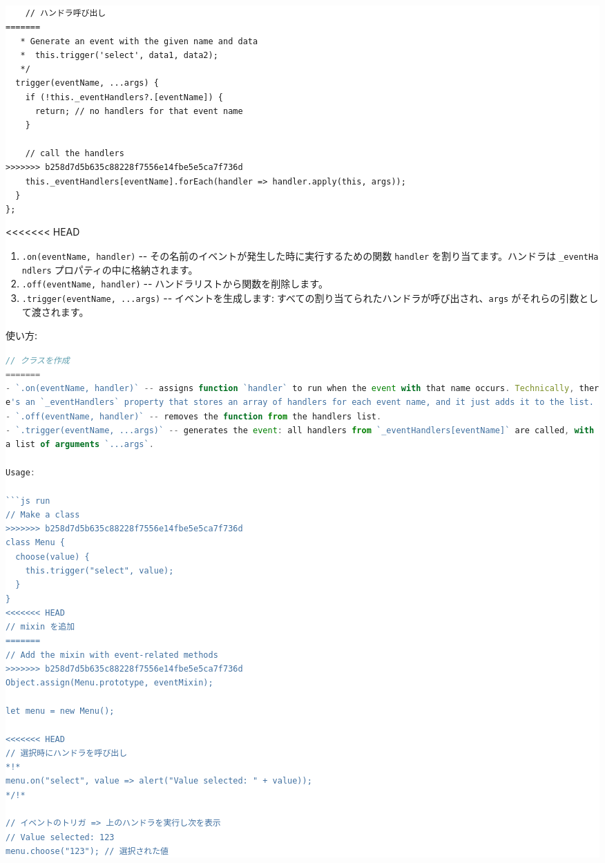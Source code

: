 ```
    // ハンドラ呼び出し
=======
   * Generate an event with the given name and data
   *  this.trigger('select', data1, data2);
   */
  trigger(eventName, ...args) {
    if (!this._eventHandlers?.[eventName]) {
      return; // no handlers for that event name
    }

    // call the handlers
>>>>>>> b258d7d5b635c88228f7556e14fbe5e5ca7f736d
    this._eventHandlers[eventName].forEach(handler => handler.apply(this, args));
  }
};
```


<<<<<<< HEAD
1. `.on(eventName, handler)` -- その名前のイベントが発生した時に実行するための関数 `handler` を割り当てます。ハンドラは `_eventHandlers` プロパティの中に格納されます。
2. `.off(eventName, handler)` -- ハンドラリストから関数を削除します。
3. `.trigger(eventName, ...args)` -- イベントを生成します: すべての割り当てられたハンドラが呼び出され、`args` がそれらの引数として渡されます。

使い方:

```js run
// クラスを作成
=======
- `.on(eventName, handler)` -- assigns function `handler` to run when the event with that name occurs. Technically, there's an `_eventHandlers` property that stores an array of handlers for each event name, and it just adds it to the list.
- `.off(eventName, handler)` -- removes the function from the handlers list.
- `.trigger(eventName, ...args)` -- generates the event: all handlers from `_eventHandlers[eventName]` are called, with a list of arguments `...args`.

Usage:

```js run
// Make a class
>>>>>>> b258d7d5b635c88228f7556e14fbe5e5ca7f736d
class Menu {
  choose(value) {
    this.trigger("select", value);
  }
}
<<<<<<< HEAD
// mixin を追加
=======
// Add the mixin with event-related methods
>>>>>>> b258d7d5b635c88228f7556e14fbe5e5ca7f736d
Object.assign(Menu.prototype, eventMixin);

let menu = new Menu();

<<<<<<< HEAD
// 選択時にハンドラを呼び出し
*!*
menu.on("select", value => alert("Value selected: " + value));
*/!*

// イベントのトリガ => 上のハンドラを実行し次を表示 
// Value selected: 123
menu.choose("123"); // 選択された値
```
